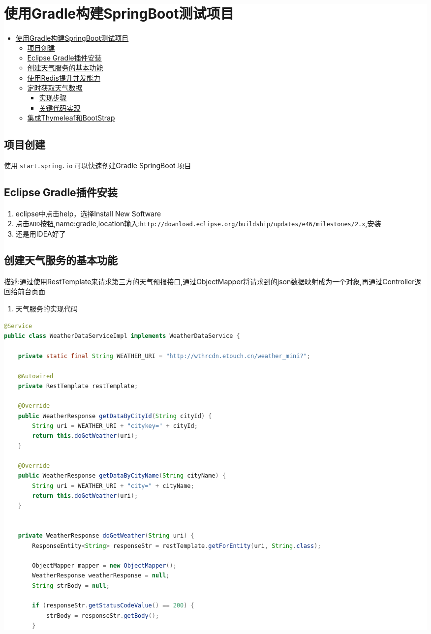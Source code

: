 # 使用Gradle构建SpringBoot测试项目


- [使用Gradle构建SpringBoot测试项目](#%E4%BD%BF%E7%94%A8gradle%E6%9E%84%E5%BB%BAspringboot%E6%B5%8B%E8%AF%95%E9%A1%B9%E7%9B%AE)
    - [项目创建](#%E9%A1%B9%E7%9B%AE%E5%88%9B%E5%BB%BA)
    - [Eclipse Gradle插件安装](#eclipse-gradle%E6%8F%92%E4%BB%B6%E5%AE%89%E8%A3%85)
    - [创建天气服务的基本功能](#%E5%88%9B%E5%BB%BA%E5%A4%A9%E6%B0%94%E6%9C%8D%E5%8A%A1%E7%9A%84%E5%9F%BA%E6%9C%AC%E5%8A%9F%E8%83%BD)
    - [使用Redis提升并发能力](#%E4%BD%BF%E7%94%A8redis%E6%8F%90%E5%8D%87%E5%B9%B6%E5%8F%91%E8%83%BD%E5%8A%9B)
    - [定时获取天气数据](#%E5%AE%9A%E6%97%B6%E8%8E%B7%E5%8F%96%E5%A4%A9%E6%B0%94%E6%95%B0%E6%8D%AE)
        - [实现步骤](#%E5%AE%9E%E7%8E%B0%E6%AD%A5%E9%AA%A4)
        - [关键代码实现](#%E5%85%B3%E9%94%AE%E4%BB%A3%E7%A0%81%E5%AE%9E%E7%8E%B0)
    - [集成Thymeleaf和BootStrap](#%E9%9B%86%E6%88%90thymeleaf%E5%92%8Cbootstrap)


## 项目创建
使用 `start.spring.io` 可以快速创建Gradle SpringBoot 项目

## Eclipse Gradle插件安装
1. eclipse中点击help，选择Install New Software
2. 点击`ADD`按钮,name:gradle,location输入:`http://download.eclipse.org/buildship/updates/e46/milestones/2.x`,安装
3. 还是用IDEA好了

## 创建天气服务的基本功能
描述:通过使用RestTemplate来请求第三方的天气预报接口,通过ObjectMapper将请求到的json数据映射成为一个对象,再通过Controller返回给前台页面

1. 天气服务的实现代码
```java
@Service
public class WeatherDataServiceImpl implements WeatherDataService {

    private static final String WEATHER_URI = "http://wthrcdn.etouch.cn/weather_mini?";

    @Autowired
    private RestTemplate restTemplate;

    @Override
    public WeatherResponse getDataByCityId(String cityId) {
        String uri = WEATHER_URI + "citykey=" + cityId;
        return this.doGetWeather(uri);
    }

    @Override
    public WeatherResponse getDataByCityName(String cityName) {
        String uri = WEATHER_URI + "city=" + cityName;
        return this.doGetWeather(uri);
    }


    private WeatherResponse doGetWeather(String uri) {
        ResponseEntity<String> responseStr = restTemplate.getForEntity(uri, String.class);

        ObjectMapper mapper = new ObjectMapper();
        WeatherResponse weatherResponse = null;
        String strBody = null;

        if (responseStr.getStatusCodeValue() == 200) {
            strBody = responseStr.getBody();
        }

```